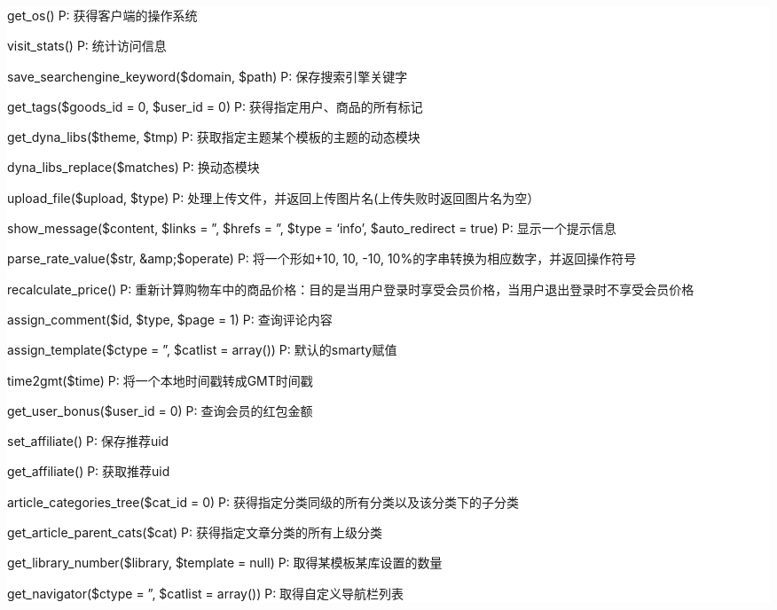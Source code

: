 get_os()
P: 获得客户端的操作系统

visit_stats()
P: 统计访问信息

save_searchengine_keyword($domain, $path)
P: 保存搜索引擎关键字

get_tags($goods_id = 0, $user_id = 0)
P: 获得指定用户、商品的所有标记

get_dyna_libs($theme, $tmp)
P: 获取指定主题某个模板的主题的动态模块

dyna_libs_replace($matches)
P: 换动态模块

upload_file($upload, $type)
P: 处理上传文件，并返回上传图片名(上传失败时返回图片名为空）

show_message($content, $links = ”, $hrefs = ”, $type = ‘info’, $auto_redirect = true)
P: 显示一个提示信息

parse_rate_value($str, &amp;$operate)
P: 将一个形如+10, 10, -10, 10%的字串转换为相应数字，并返回操作符号

recalculate_price()
P: 重新计算购物车中的商品价格：目的是当用户登录时享受会员价格，当用户退出登录时不享受会员价格

assign_comment($id, $type, $page = 1)
P: 查询评论内容

assign_template($ctype = ”, $catlist = array())
P: 默认的smarty赋值

time2gmt($time)
P: 将一个本地时间戳转成GMT时间戳

get_user_bonus($user_id = 0)
P: 查询会员的红包金额

set_affiliate()
P: 保存推荐uid

get_affiliate()
P: 获取推荐uid

article_categories_tree($cat_id = 0)
P: 获得指定分类同级的所有分类以及该分类下的子分类

get_article_parent_cats($cat)
P: 获得指定文章分类的所有上级分类

get_library_number($library, $template = null)
P: 取得某模板某库设置的数量

get_navigator($ctype = ”, $catlist = array())
P: 取得自定义导航栏列表
